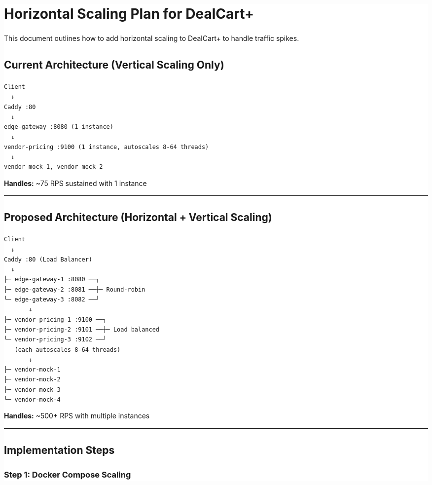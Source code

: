 # Horizontal Scaling Plan for DealCart+

This document outlines how to add horizontal scaling to DealCart+ to handle traffic spikes.

## Current Architecture (Vertical Scaling Only)

```
Client
  ↓
Caddy :80
  ↓
edge-gateway :8080 (1 instance)
  ↓
vendor-pricing :9100 (1 instance, autoscales 8-64 threads)
  ↓
vendor-mock-1, vendor-mock-2
```

**Handles:** ~75 RPS sustained with 1 instance

---

## Proposed Architecture (Horizontal + Vertical Scaling)

```
Client
  ↓
Caddy :80 (Load Balancer)
  ↓
├─ edge-gateway-1 :8080 ──┐
├─ edge-gateway-2 :8081 ──┼─ Round-robin
└─ edge-gateway-3 :8082 ──┘
       ↓
├─ vendor-pricing-1 :9100 ──┐
├─ vendor-pricing-2 :9101 ──┼─ Load balanced
└─ vendor-pricing-3 :9102 ──┘
   (each autoscales 8-64 threads)
       ↓
├─ vendor-mock-1
├─ vendor-mock-2
├─ vendor-mock-3
└─ vendor-mock-4
```

**Handles:** ~500+ RPS with multiple instances

---

## Implementation Steps

### Step 1: Docker Compose Scaling
